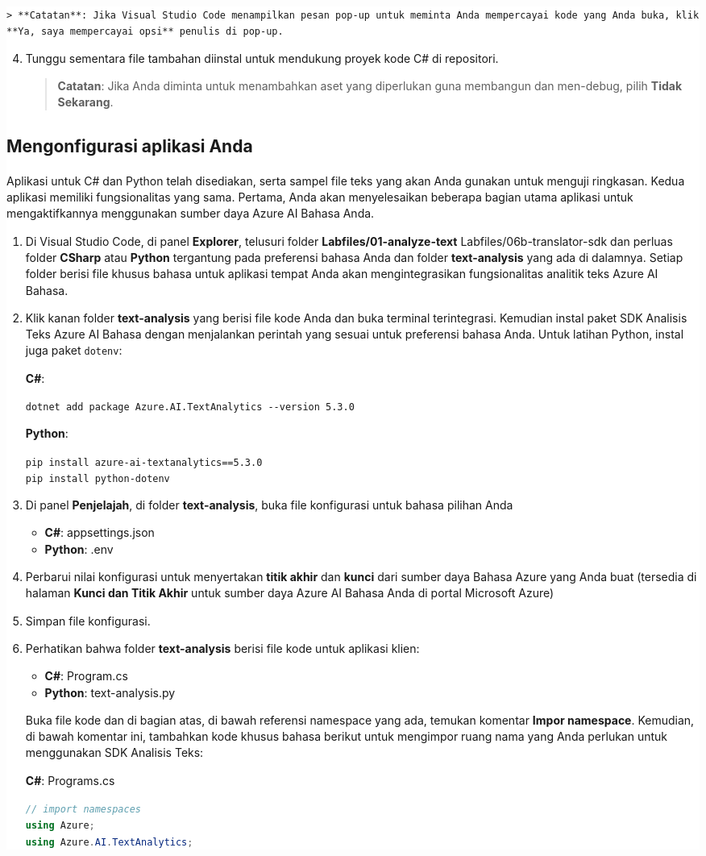     > **Catatan**: Jika Visual Studio Code menampilkan pesan pop-up untuk meminta Anda mempercayai kode yang Anda buka, klik **Ya, saya mempercayai opsi** penulis di pop-up.

4. Tunggu sementara file tambahan diinstal untuk mendukung proyek kode C# di repositori.

    > **Catatan**: Jika Anda diminta untuk menambahkan aset yang diperlukan guna membangun dan men-debug, pilih **Tidak Sekarang**.

## Mengonfigurasi aplikasi Anda

Aplikasi untuk C# dan Python telah disediakan, serta sampel file teks yang akan Anda gunakan untuk menguji ringkasan. Kedua aplikasi memiliki fungsionalitas yang sama. Pertama, Anda akan menyelesaikan beberapa bagian utama aplikasi untuk mengaktifkannya menggunakan sumber daya Azure AI Bahasa Anda.

1. Di Visual Studio Code, di panel **Explorer**, telusuri folder **Labfiles/01-analyze-text** Labfiles/06b-translator-sdk dan perluas folder **CSharp** atau **Python** tergantung pada preferensi bahasa Anda dan folder **text-analysis** yang ada di dalamnya. Setiap folder berisi file khusus bahasa untuk aplikasi tempat Anda akan mengintegrasikan fungsionalitas analitik teks Azure AI Bahasa.
2. Klik kanan folder **text-analysis** yang berisi file kode Anda dan buka terminal terintegrasi. Kemudian instal paket SDK Analisis Teks Azure AI Bahasa dengan menjalankan perintah yang sesuai untuk preferensi bahasa Anda. Untuk latihan Python, instal juga paket `dotenv`:

    **C#**:

    ```
    dotnet add package Azure.AI.TextAnalytics --version 5.3.0
    ```

    **Python**:

    ```
    pip install azure-ai-textanalytics==5.3.0
    pip install python-dotenv
    ```

3. Di panel **Penjelajah**, di folder **text-analysis**, buka file konfigurasi untuk bahasa pilihan Anda

    - **C#**: appsettings.json
    - **Python**: .env
    
4. Perbarui nilai konfigurasi untuk menyertakan **titik akhir** dan **kunci** dari sumber daya Bahasa Azure yang Anda buat (tersedia di halaman **Kunci dan Titik Akhir** untuk sumber daya Azure AI Bahasa Anda di portal Microsoft Azure)
5. Simpan file konfigurasi.

6. Perhatikan bahwa folder **text-analysis** berisi file kode untuk aplikasi klien:

    - **C#**: Program.cs
    - **Python**: text-analysis.py

    Buka file kode dan di bagian atas, di bawah referensi namespace yang ada, temukan komentar **Impor namespace**. Kemudian, di bawah komentar ini, tambahkan kode khusus bahasa berikut untuk mengimpor ruang nama yang Anda perlukan untuk menggunakan SDK Analisis Teks:

    **C#**: Programs.cs

    ```csharp
    // import namespaces
    using Azure;
    using Azure.AI.TextAnalytics;
    ```

